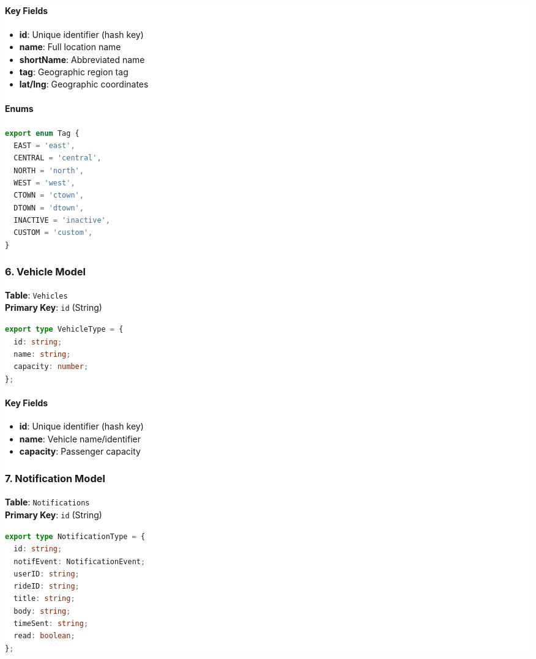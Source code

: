 #### Key Fields
- **id**: Unique identifier (hash key)
- **name**: Full location name
- **shortName**: Abbreviated name
- **tag**: Geographic region tag
- **lat/lng**: Geographic coordinates

#### Enums
```typescript
export enum Tag {
  EAST = 'east',
  CENTRAL = 'central',
  NORTH = 'north',
  WEST = 'west',
  CTOWN = 'ctown',
  DTOWN = 'dtown',
  INACTIVE = 'inactive',
  CUSTOM = 'custom',
}
```

### 6. Vehicle Model
**Table**: `Vehicles`  
**Primary Key**: `id` (String)

```typescript
export type VehicleType = {
  id: string;
  name: string;
  capacity: number;
};
```

#### Key Fields
- **id**: Unique identifier (hash key)
- **name**: Vehicle name/identifier
- **capacity**: Passenger capacity

### 7. Notification Model
**Table**: `Notifications`  
**Primary Key**: `id` (String)

```typescript
export type NotificationType = {
  id: string;
  notifEvent: NotificationEvent;
  userID: string;
  rideID: string;
  title: string;
  body: string;
  timeSent: string;
  read: boolean;
};
```
